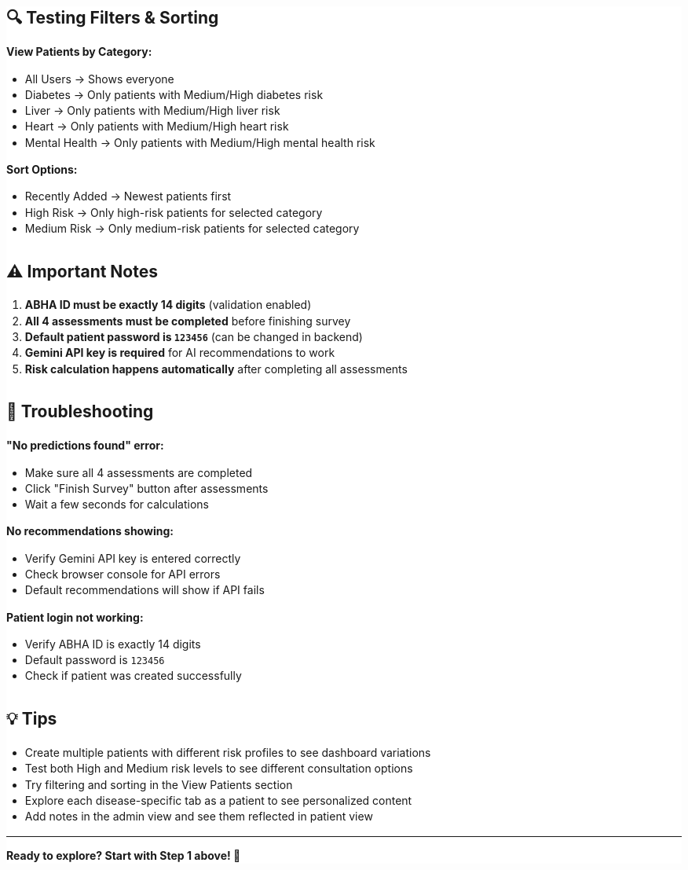 ## 🔍 Testing Filters & Sorting

**View Patients by Category:**
- All Users → Shows everyone
- Diabetes → Only patients with Medium/High diabetes risk
- Liver → Only patients with Medium/High liver risk
- Heart → Only patients with Medium/High heart risk
- Mental Health → Only patients with Medium/High mental health risk

**Sort Options:**
- Recently Added → Newest patients first
- High Risk → Only high-risk patients for selected category
- Medium Risk → Only medium-risk patients for selected category

## ⚠️ Important Notes

1. **ABHA ID must be exactly 14 digits** (validation enabled)
2. **All 4 assessments must be completed** before finishing survey
3. **Default patient password is `123456`** (can be changed in backend)
4. **Gemini API key is required** for AI recommendations to work
5. **Risk calculation happens automatically** after completing all assessments

## 🐛 Troubleshooting

**"No predictions found" error:**
- Make sure all 4 assessments are completed
- Click "Finish Survey" button after assessments
- Wait a few seconds for calculations

**No recommendations showing:**
- Verify Gemini API key is entered correctly
- Check browser console for API errors
- Default recommendations will show if API fails

**Patient login not working:**
- Verify ABHA ID is exactly 14 digits
- Default password is `123456`
- Check if patient was created successfully

## 💡 Tips

- Create multiple patients with different risk profiles to see dashboard variations
- Test both High and Medium risk levels to see different consultation options
- Try filtering and sorting in the View Patients section
- Explore each disease-specific tab as a patient to see personalized content
- Add notes in the admin view and see them reflected in patient view

---

**Ready to explore? Start with Step 1 above! 🎉**
